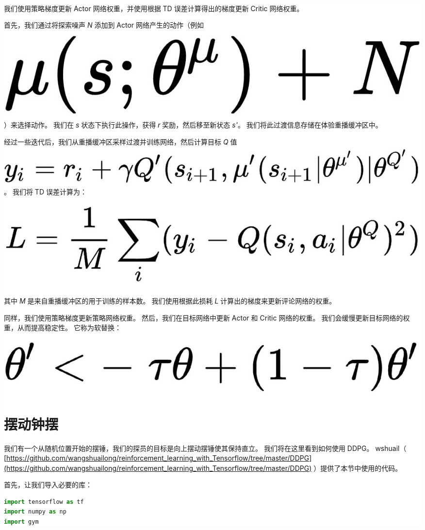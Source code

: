 我们使用策略梯度更新 Actor 网络权重，并使用根据 TD 误差计算得出的梯度更新 Critic 网络权重。

首先，我们通过将探索噪声 *N* 添加到 Actor 网络产生的动作（例如![](img/00320.jpeg)）来选择动作。 我们在 *s* 状态下执行此操作，获得 *r* 奖励，然后移至新状态 *s'*。 我们将此过渡信息存储在体验重播缓冲区中。

经过一些迭代后，我们从重播缓冲区采样过渡并训练网络，然后计算目标 *Q* 值![](img/00321.jpeg)。 我们将 TD 误差计算为：

![](img/00322.jpeg)

其中 *M* 是来自重播缓冲区的用于训练的样本数。 我们使用根据此损耗 *L* 计算出的梯度来更新评论网络的权重。

同样，我们使用策略梯度更新策略网络权重。 然后，我们在目标网络中更新 Actor 和 Critic 网络的权重。 我们会缓慢更新目标网络的权重，从而提高稳定性。 它称为软替换：

![](img/00323.jpeg)

# 摆动钟摆

我们有一个从随机位置开始的摆锤，我们的探员的目标是向上摆动摆锤使其保持直立。 我们将在这里看到如何使用 DDPG。 wshuail（ [https://github.com/wangshuailong/reinforcement_learning_with_Tensorflow/tree/master/DDPG](https://github.com/wangshuailong/reinforcement_learning_with_Tensorflow/tree/master/DDPG) ）提供了本节中使用的代码。

首先，让我们导入必要的库：

```py
import tensorflow as tf
import numpy as np
import gym
```
